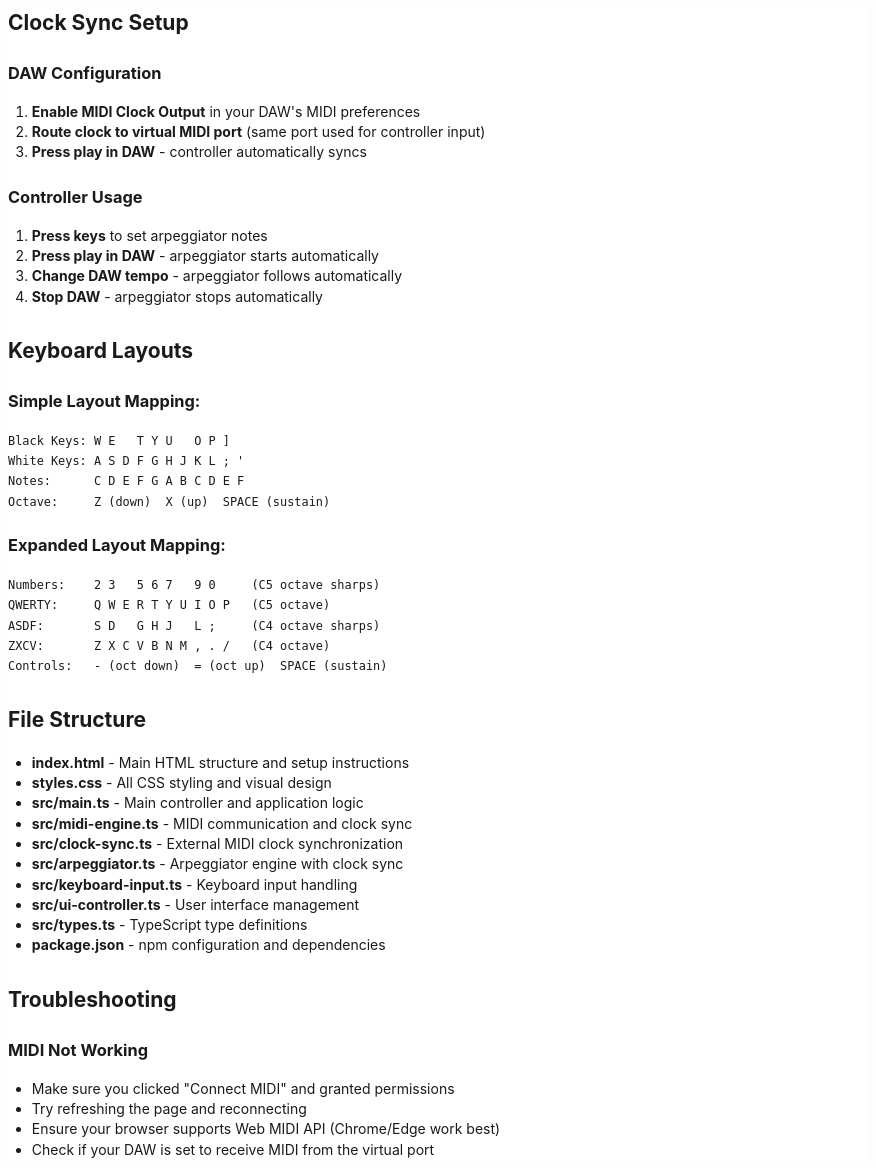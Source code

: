 ## Clock Sync Setup

### DAW Configuration
1. **Enable MIDI Clock Output** in your DAW's MIDI preferences
2. **Route clock to virtual MIDI port** (same port used for controller input)
3. **Press play in DAW** - controller automatically syncs

### Controller Usage
1. **Press keys** to set arpeggiator notes
2. **Press play in DAW** - arpeggiator starts automatically
3. **Change DAW tempo** - arpeggiator follows automatically
4. **Stop DAW** - arpeggiator stops automatically

## Keyboard Layouts

### Simple Layout Mapping:
```
Black Keys: W E   T Y U   O P ]
White Keys: A S D F G H J K L ; '
Notes:      C D E F G A B C D E F
Octave:     Z (down)  X (up)  SPACE (sustain)
```

### Expanded Layout Mapping:
```
Numbers:    2 3   5 6 7   9 0     (C5 octave sharps)
QWERTY:     Q W E R T Y U I O P   (C5 octave)
ASDF:       S D   G H J   L ;     (C4 octave sharps)  
ZXCV:       Z X C V B N M , . /   (C4 octave)
Controls:   - (oct down)  = (oct up)  SPACE (sustain)
```

## File Structure

- **index.html** - Main HTML structure and setup instructions
- **styles.css** - All CSS styling and visual design
- **src/main.ts** - Main controller and application logic
- **src/midi-engine.ts** - MIDI communication and clock sync
- **src/clock-sync.ts** - External MIDI clock synchronization
- **src/arpeggiator.ts** - Arpeggiator engine with clock sync
- **src/keyboard-input.ts** - Keyboard input handling
- **src/ui-controller.ts** - User interface management
- **src/types.ts** - TypeScript type definitions
- **package.json** - npm configuration and dependencies

## Troubleshooting

### MIDI Not Working
- Make sure you clicked "Connect MIDI" and granted permissions
- Try refreshing the page and reconnecting
- Ensure your browser supports Web MIDI API (Chrome/Edge work best)
- Check if your DAW is set to receive MIDI from the virtual port
